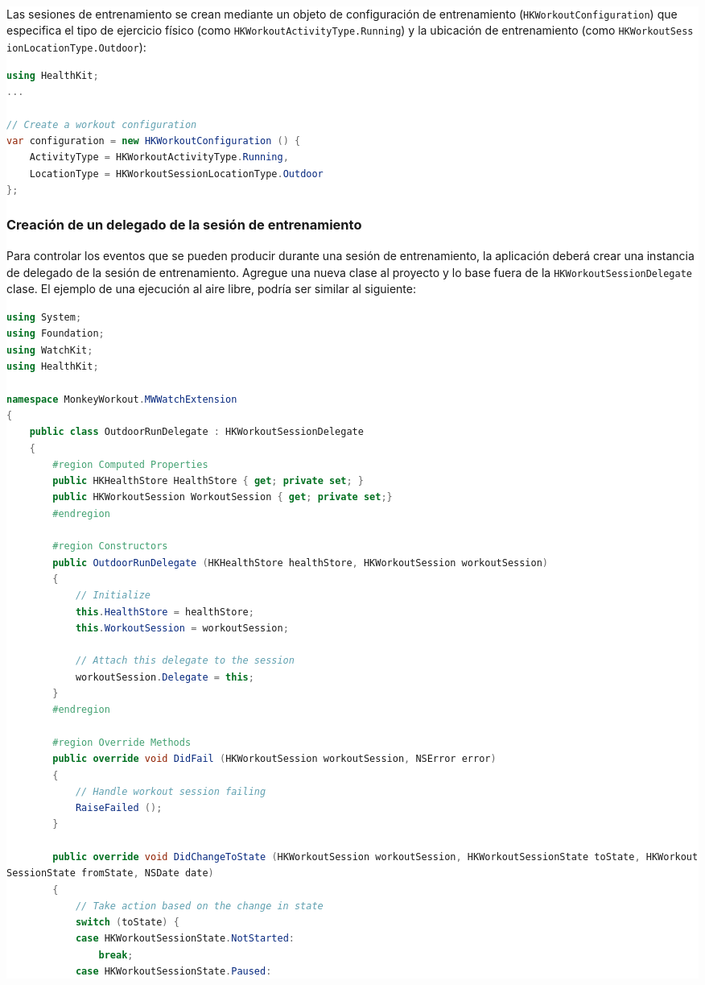 Las sesiones de entrenamiento se crean mediante un objeto de configuración de entrenamiento (`HKWorkoutConfiguration`) que especifica el tipo de ejercicio físico (como `HKWorkoutActivityType.Running`) y la ubicación de entrenamiento (como `HKWorkoutSessionLocationType.Outdoor`):

```csharp
using HealthKit;
...

// Create a workout configuration
var configuration = new HKWorkoutConfiguration () {
    ActivityType = HKWorkoutActivityType.Running,
    LocationType = HKWorkoutSessionLocationType.Outdoor
};
```

### <a name="creating-a-workout-session-delegate"></a>Creación de un delegado de la sesión de entrenamiento 

Para controlar los eventos que se pueden producir durante una sesión de entrenamiento, la aplicación deberá crear una instancia de delegado de la sesión de entrenamiento. Agregue una nueva clase al proyecto y lo base fuera de la `HKWorkoutSessionDelegate` clase. El ejemplo de una ejecución al aire libre, podría ser similar al siguiente:

```csharp
using System;
using Foundation;
using WatchKit;
using HealthKit;

namespace MonkeyWorkout.MWWatchExtension
{
    public class OutdoorRunDelegate : HKWorkoutSessionDelegate
    {
        #region Computed Properties
        public HKHealthStore HealthStore { get; private set; }
        public HKWorkoutSession WorkoutSession { get; private set;}
        #endregion

        #region Constructors
        public OutdoorRunDelegate (HKHealthStore healthStore, HKWorkoutSession workoutSession)
        {
            // Initialize
            this.HealthStore = healthStore;
            this.WorkoutSession = workoutSession;

            // Attach this delegate to the session
            workoutSession.Delegate = this;
        }
        #endregion

        #region Override Methods
        public override void DidFail (HKWorkoutSession workoutSession, NSError error)
        {
            // Handle workout session failing
            RaiseFailed ();
        }

        public override void DidChangeToState (HKWorkoutSession workoutSession, HKWorkoutSessionState toState, HKWorkoutSessionState fromState, NSDate date)
        {
            // Take action based on the change in state
            switch (toState) {
            case HKWorkoutSessionState.NotStarted:
                break;
            case HKWorkoutSessionState.Paused:
```